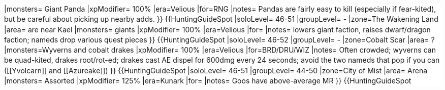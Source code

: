   |monsters= Giant Panda
  |xpModifier= 100%
  |era=Velious
  |for=RNG
  |notes= Pandas are fairly easy to kill (especially if fear-kited), but be careful about picking up nearby adds.
}}
{{HuntingGuideSpot
  |soloLevel= 46-51
  |groupLevel= -
  |zone=The Wakening Land
  |area= are near Kael
  |monsters= giants
  |xpModifier= 100%
  |era=Velious
  |for=
  |notes= lowers giant faction, raises dwarf/dragon faction; nameds drop various quest pieces
}}
{{HuntingGuideSpot
  |soloLevel= 46-52
  |groupLevel= -
  |zone=Cobalt Scar
  |area= ?
  |monsters=Wyverns and cobalt drakes
  |xpModifier= 100%
  |era=Velious
  |for=BRD/DRU/WIZ
  |notes= Often crowded; wyverns can be quad-kited, drakes root/rot-ed; drakes cast AE dispel for 600dmg every 24 seconds; avoid the two nameds that pop if you can ([[Yvolcarn]] and [[Azureake]])
}}
{{HuntingGuideSpot
  |soloLevel= 46-51
  |groupLevel= 44-50
  |zone=City of Mist
  |area= Arena
  |monsters= Assorted
  |xpModifier= 125%
  |era=Kunark
  |for=
  |notes= Goos have above-average MR
}}
{{HuntingGuideSpot